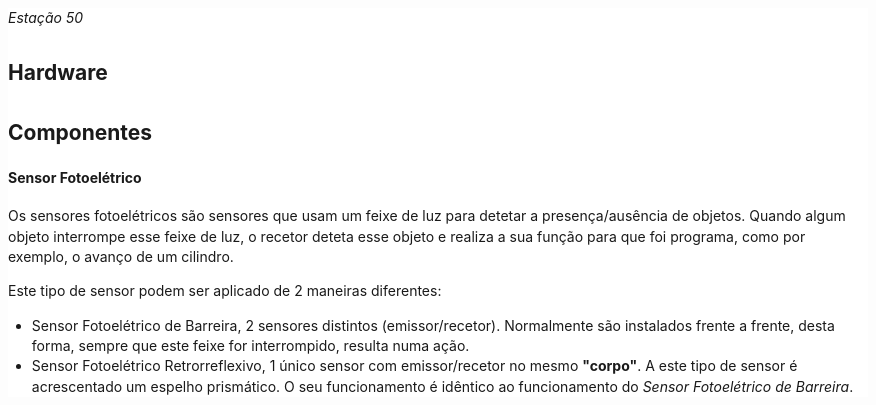*Estação 50*

## Hardware
## Componentes
#### Sensor Fotoelétrico

Os sensores fotoelétricos são sensores que usam um feixe de luz para detetar a presença/ausência de objetos. Quando algum objeto  interrompe esse feixe de luz, o recetor deteta esse objeto e realiza a sua função para que foi programa, como por exemplo, o avanço de um cilindro.

Este tipo de sensor podem ser aplicado de 2 maneiras diferentes:

  - Sensor Fotoelétrico de Barreira, 2 sensores distintos (emissor/recetor). Normalmente são instalados frente a frente, desta forma, sempre que este feixe for interrompido, resulta numa ação. 
  - Sensor Fotoelétrico Retrorreflexivo, 1 único sensor com emissor/recetor no mesmo **"corpo"**. A este tipo de sensor é acrescentado um espelho prismático. O seu funcionamento é idêntico ao funcionamento do *Sensor Fotoelétrico de Barreira*.
